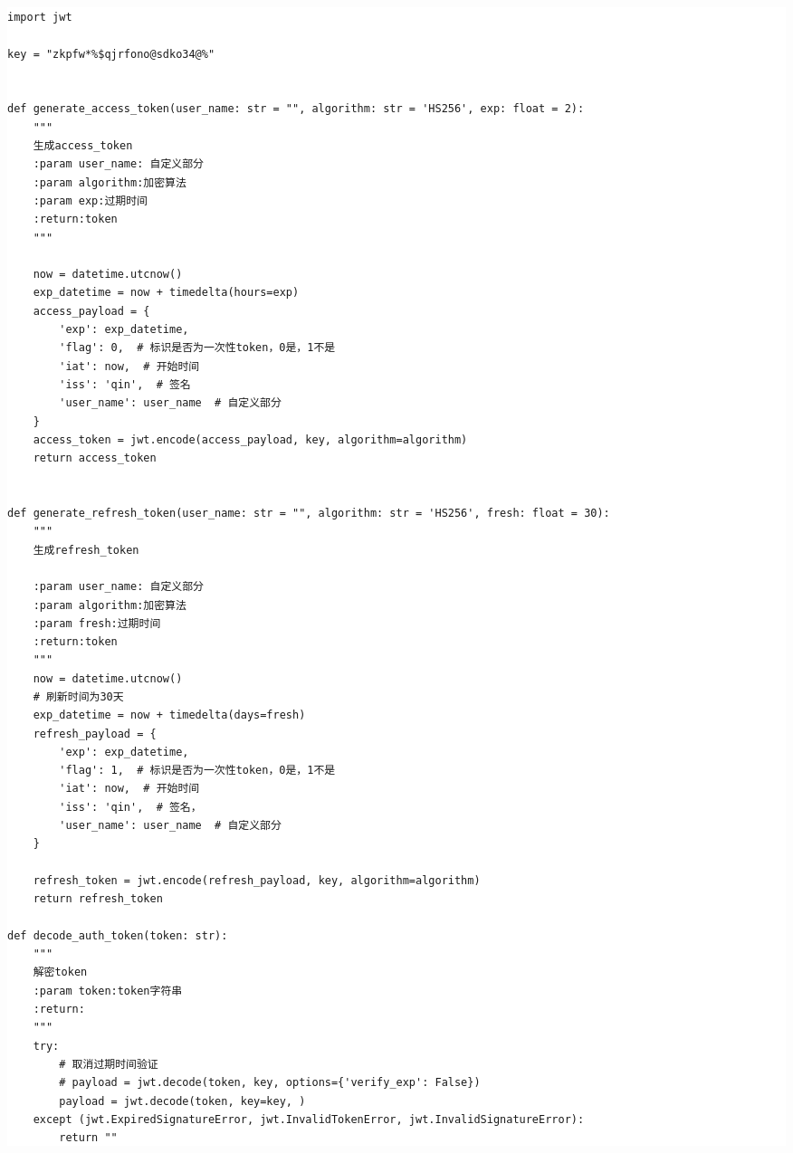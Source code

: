     import jwt

    key = "zkpfw*%$qjrfono@sdko34@%"


    def generate_access_token(user_name: str = "", algorithm: str = 'HS256', exp: float = 2):
        """
        生成access_token
        :param user_name: 自定义部分
        :param algorithm:加密算法
        :param exp:过期时间
        :return:token
        """

        now = datetime.utcnow()
        exp_datetime = now + timedelta(hours=exp)
        access_payload = {
            'exp': exp_datetime,
            'flag': 0,  # 标识是否为一次性token，0是，1不是
            'iat': now,  # 开始时间
            'iss': 'qin',  # 签名
            'user_name': user_name  # 自定义部分
        }
        access_token = jwt.encode(access_payload, key, algorithm=algorithm)
        return access_token


    def generate_refresh_token(user_name: str = "", algorithm: str = 'HS256', fresh: float = 30):
        """
        生成refresh_token

        :param user_name: 自定义部分
        :param algorithm:加密算法
        :param fresh:过期时间
        :return:token
        """
        now = datetime.utcnow()
        # 刷新时间为30天
        exp_datetime = now + timedelta(days=fresh)
        refresh_payload = {
            'exp': exp_datetime,
            'flag': 1,  # 标识是否为一次性token，0是，1不是
            'iat': now,  # 开始时间
            'iss': 'qin',  # 签名，
            'user_name': user_name  # 自定义部分
        }

        refresh_token = jwt.encode(refresh_payload, key, algorithm=algorithm)
        return refresh_token

    def decode_auth_token(token: str):
        """
        解密token
        :param token:token字符串
        :return:
        """
        try:
            # 取消过期时间验证
            # payload = jwt.decode(token, key, options={'verify_exp': False})
            payload = jwt.decode(token, key=key, )
        except (jwt.ExpiredSignatureError, jwt.InvalidTokenError, jwt.InvalidSignatureError):
            return ""